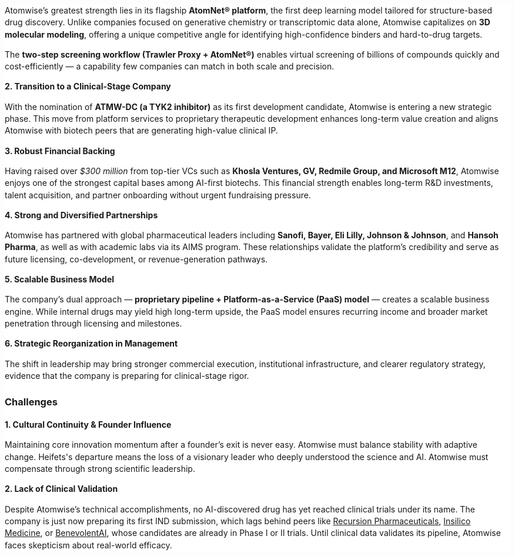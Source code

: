 Atomwise’s greatest strength lies in its flagship **AtomNet® platform**, the first deep learning model tailored for structure-based drug discovery. Unlike companies focused on generative chemistry or transcriptomic data alone, Atomwise capitalizes on **3D molecular modeling**, offering a unique competitive angle for identifying high-confidence binders and hard-to-drug targets.

The **two-step screening workflow (Trawler Proxy + AtomNet®)** enables virtual screening of billions of compounds quickly and cost-efficiently — a capability few companies can match in both scale and precision.

**2. Transition to a Clinical-Stage Company**

With the nomination of **ATMW-DC (a TYK2 inhibitor)** as its first development candidate, Atomwise is entering a new strategic phase. This move from platform services to proprietary therapeutic development enhances long-term value creation and aligns Atomwise with biotech peers that are generating high-value clinical IP.

**3. Robust Financial Backing**

Having raised over *$300 million* from top-tier VCs such as **Khosla Ventures, GV, Redmile Group, and Microsoft M12**, Atomwise enjoys one of the strongest capital bases among AI-first biotechs. This financial strength enables long-term R&D investments, talent acquisition, and partner onboarding without urgent fundraising pressure.

**4. Strong and Diversified Partnerships**

Atomwise has partnered with global pharmaceutical leaders including **Sanofi, Bayer, Eli Lilly, Johnson & Johnson**, and **Hansoh Pharma**, as well as with academic labs via its AIMS program. These relationships validate the platform’s credibility and serve as future licensing, co-development, or revenue-generation pathways.

**5. Scalable Business Model**

The company’s dual approach — **proprietary pipeline + Platform-as-a-Service (PaaS) model** — creates a scalable business engine. While internal drugs may yield high long-term upside, the PaaS model ensures recurring income and broader market penetration through licensing and milestones.

**6. Strategic Reorganization in Management**

The shift in leadership may bring stronger commercial execution, institutional infrastructure, and clearer regulatory strategy, evidence that the company is preparing for clinical-stage rigor.

### Challenges

**1. Cultural Continuity & Founder Influence**

Maintaining core innovation momentum after a founder’s exit is never easy. Atomwise must balance stability with adaptive change. Heifets's departure means the loss of a visionary leader who deeply understood the science and AI. Atomwise must compensate through strong scientific leadership.

**2. Lack of Clinical Validation**

Despite Atomwise’s technical accomplishments, no AI-discovered drug has yet reached clinical trials under its name. The company is just now preparing its first IND submission, which lags behind peers like [Recursion Pharmaceuticals](https://kalimawiki.vercel.app/posts/recursion-pharmaceuticals_-an-analytical-overview-of-innovation-in-tech-driven-biotech-2025-06-20/), [Insilico Medicine](https://kalimawiki.vercel.app/posts/in-depth-with-insilico-medicine_-redefining-pharma-through-artificial-intelligence-2025-06-17/), or [BenevolentAI](https://kalimawiki.vercel.app/posts/benevolentai_-revolutionizing-drug-discovery-with-artificial-intelligence-2025-07-03/), whose candidates are already in Phase I or II trials. Until clinical data validates its pipeline, Atomwise faces skepticism about real-world efficacy.
